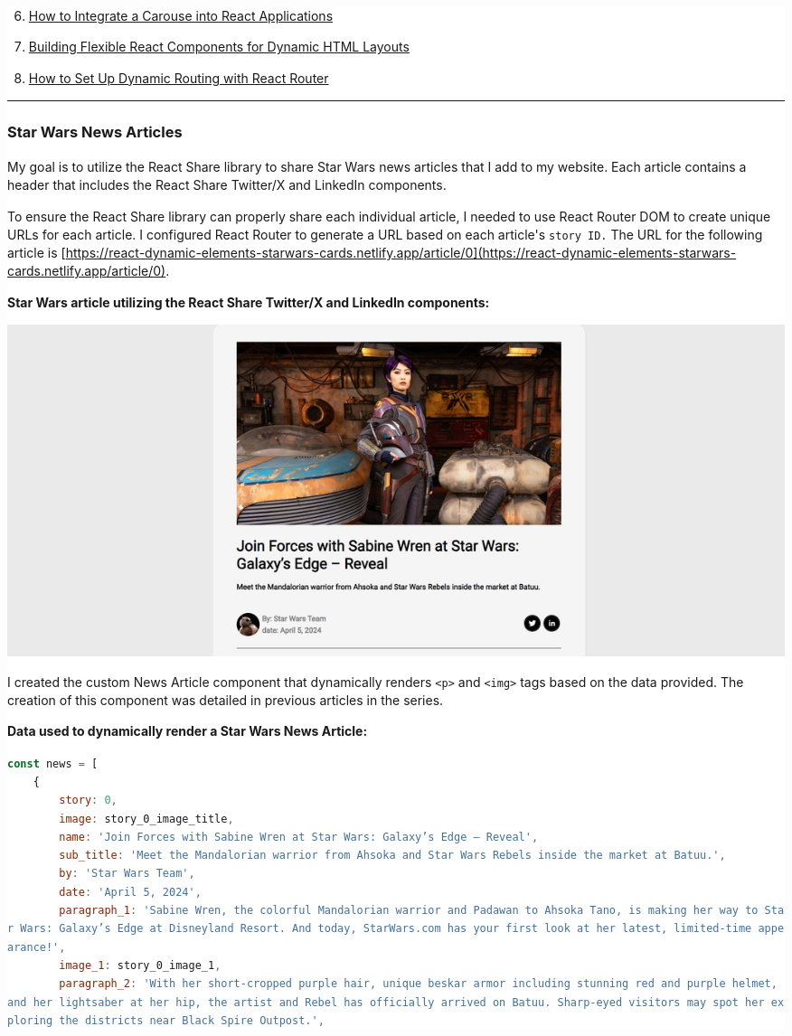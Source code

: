 6. [How to Integrate a Carouse into React Applications](https://selftaughttxg.com/2024/01-24/learn-to-use-component-identifiers-as-props-for-rendering-various-html-elements-dynamically/)
    
7. [Building Flexible React Components for Dynamic HTML Layouts](https://selftaughttxg.com/2024/06-24/building-flexible-react-components-for-dynamic-html-layouts/)
    
8. [How to Set Up Dynamic Routing with React Router](https://selftaughttxg.com/2024/07-24/how-to-set-up-dynamic-routing-with-react-router/)
    

---

### Star Wars News Articles

My goal is to utilize the React Share library to share Star Wars news articles that I add to my website. Each article contains a header that includes the React Share Twitter/X and LinkedIn components.

To ensure the React Share library can properly share each individual article, I needed to use React Router DOM to create unique URLs for each article. I configured React Router to generate a URL based on each article's `story ID.` The URL for the following article is [https://react-dynamic-elements-starwars-cards.netlify.app/article/0](https://react-dynamic-elements-starwars-cards.netlify.app/article/0).

**Star Wars article utilizing the React Share Twitter/X and LinkedIn components:**

![SW-Article](img/07-29-24/SW-Article-0.png)

I created the custom News Article component that dynamically renders `<p>` and `<img>` tags based on the data provided. The creation of this component was detailed in previous articles in the series.

**Data used to dynamically render a Star Wars News Article:**

```javascript
const news = [
	{
		story: 0,
		image: story_0_image_title,
		name: 'Join Forces with Sabine Wren at Star Wars: Galaxy’s Edge – Reveal',
		sub_title: 'Meet the Mandalorian warrior from Ahsoka and Star Wars Rebels inside the market at Batuu.',
		by: 'Star Wars Team',
		date: 'April 5, 2024',
		paragraph_1: 'Sabine Wren, the colorful Mandalorian warrior and Padawan to Ahsoka Tano, is making her way to Star Wars: Galaxy’s Edge at Disneyland Resort. And today, StarWars.com has your first look at her latest, limited-time appearance!',
		image_1: story_0_image_1,
		paragraph_2: 'With her short-cropped purple hair, unique beskar armor including stunning red and purple helmet, and her lightsaber at her hip, the artist and Rebel has officially arrived on Batuu. Sharp-eyed visitors may spot her exploring the districts near Black Spire Outpost.',
```